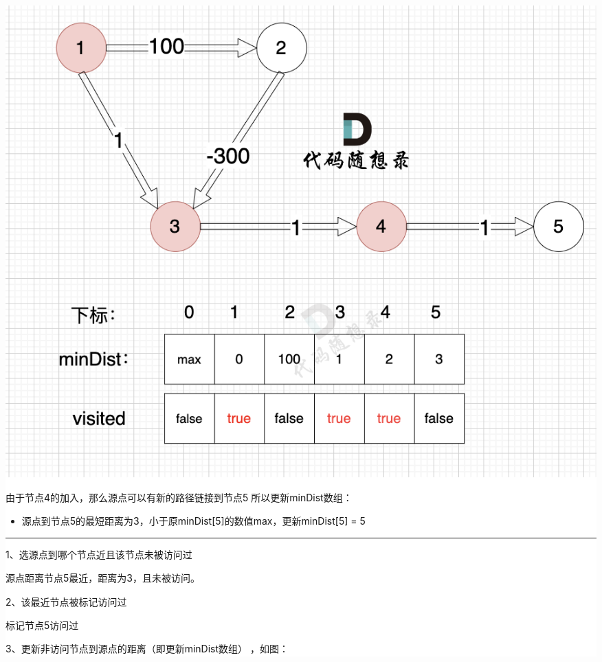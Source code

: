 ![](media/bb8ef348b95ea5cfc0d066181d1e81a80acf6f2a.png)

由于节点4的加入，那么源点可以有新的路径链接到节点5 所以更新minDist数组：

-   源点到节点5的最短距离为3，小于原minDist\[5\]的数值max，更新minDist\[5\] = 5

------------------------------------------------------------------------

1、选源点到哪个节点近且该节点未被访问过

源点距离节点5最近，距离为3，且未被访问。

2、该最近节点被标记访问过

标记节点5访问过

3、更新非访问节点到源点的距离（即更新minDist数组） ，如图：
